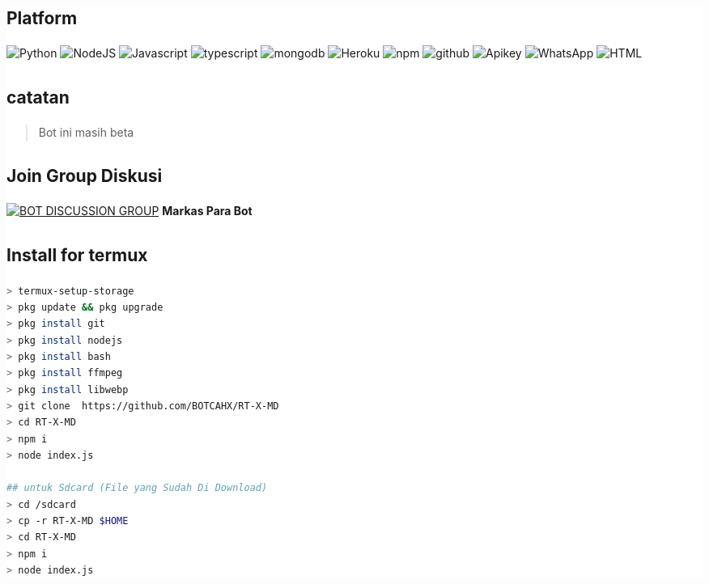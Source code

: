 </p>


## Platform 

![Python](https://img.shields.io/badge/python-43853D?style=for-the-badge&logo=python&logoColor=white)
![NodeJS](https://img.shields.io/badge/Node.js-43853D?style=for-the-badge&logo=node.js&logoColor=white)
![Javascript](https://img.shields.io/badge/javascript-43853D?style=for-the-badge&logo=javascript&logoColor=white)
![typescript](https://img.shields.io/badge/typescript-43853D?style=for-the-badge&logo=typescript&logoColor=white)
![mongodb](https://img.shields.io/badge/mongodb-43853D?style=for-the-badge&logo=mongodb&logoColor=white)
![Heroku](https://img.shields.io/badge/heroku-43853D?style=for-the-badge&logo=heroku&logoColor=white)
![npm](https://img.shields.io/badge/npm-43853D?style=for-the-badge&logo=npm&logoColor=white)
![github](https://img.shields.io/badge/github-43853D?style=for-the-badge&logo=github&logoColor=white)
![Apikey](https://img.shields.io/badge/apikey-43853D?style=for-the-badge&logo=apikey&logoColor=white)
![WhatsApp](https://img.shields.io/badge/WhatsApp-43853D?style=for-the-badge&logo=WhatsApp&logoColor=white)
![HTML](https://img.shields.io/badge/HTML-43853D?style=for-the-badge&logo=HTML&logoColor=white)

## catatan
> Bot ini masih beta 
 
## Join Group Diskusi
[![BOT DISCUSSION GROUP](https://img.shields.io/badge/WhatsApp%20Group-25D366?style=for-the-badge&logo=whatsapp&logoColor=white)](https://chat.whatsapp.com/JEDQfzMGZan4HA98wtxsNL) 
**Markas Para Bot**

## Install for termux

```bash
> termux-setup-storage
> pkg update && pkg upgrade
> pkg install git
> pkg install nodejs
> pkg install bash
> pkg install ffmpeg
> pkg install libwebp
> git clone  https://github.com/BOTCAHX/RT-X-MD 
> cd RT-X-MD 
> npm i
> node index.js

## untuk Sdcard (File yang Sudah Di Download)
> cd /sdcard
> cp -r RT-X-MD $HOME
> cd RT-X-MD 
> npm i
> node index.js
```
